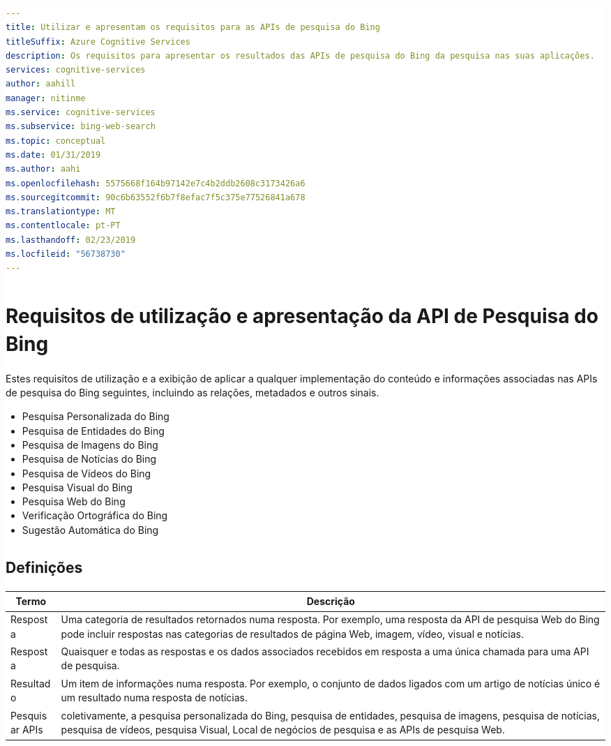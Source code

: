 ```yaml
---
title: Utilizar e apresentam os requisitos para as APIs de pesquisa do Bing
titleSuffix: Azure Cognitive Services
description: Os requisitos para apresentar os resultados das APIs de pesquisa do Bing da pesquisa nas suas aplicações.
services: cognitive-services
author: aahill
manager: nitinme
ms.service: cognitive-services
ms.subservice: bing-web-search
ms.topic: conceptual
ms.date: 01/31/2019
ms.author: aahi
ms.openlocfilehash: 5575668f164b97142e7c4b2ddb2608c3173426a6
ms.sourcegitcommit: 90c6b63552f6b7f8efac7f5c375e77526841a678
ms.translationtype: MT
ms.contentlocale: pt-PT
ms.lasthandoff: 02/23/2019
ms.locfileid: "56738730"
---
```

# <a name="bing-search-api-use-and-display-requirements"></a>Requisitos de utilização e apresentação da API de Pesquisa do Bing

Estes requisitos de utilização e a exibição de aplicar a qualquer implementação do conteúdo e informações associadas nas APIs de pesquisa do Bing seguintes, incluindo as relações, metadados e outros sinais.

- Pesquisa Personalizada do Bing
- Pesquisa de Entidades do Bing
- Pesquisa de Imagens do Bing
- Pesquisa de Notícias do Bing
- Pesquisa de Vídeos do Bing
- Pesquisa Visual do Bing
- Pesquisa Web do Bing
- Verificação Ortográfica do Bing
- Sugestão Automática do Bing

## <a name="definitions"></a>Definições


|Termo  |Descrição  |
|---------|---------|
|Resposta     | Uma categoria de resultados retornados numa resposta. Por exemplo, uma resposta da API de pesquisa Web do Bing pode incluir respostas nas categorias de resultados de página Web, imagem, vídeo, visual e notícias. |
|Resposta     | Quaisquer e todas as respostas e os dados associados recebidos em resposta a uma única chamada para uma API de pesquisa. |
|Resultado    | Um item de informações numa resposta. Por exemplo, o conjunto de dados ligados com um artigo de notícias único é um resultado numa resposta de notícias. |
|Pesquisar APIs    | coletivamente, a pesquisa personalizada do Bing, pesquisa de entidades, pesquisa de imagens, pesquisa de notícias, pesquisa de vídeos, pesquisa Visual, Local de negócios de pesquisa e as APIs de pesquisa Web. |

